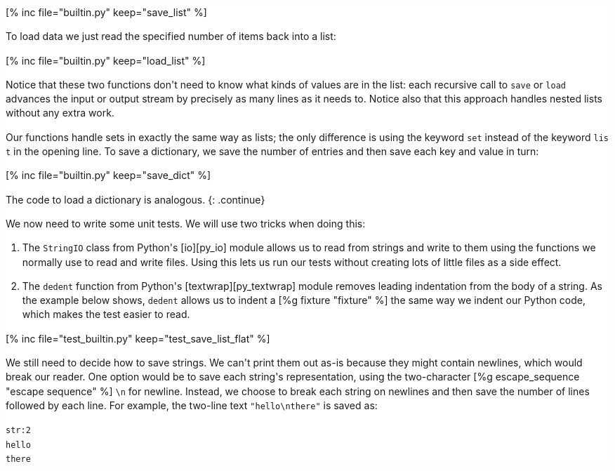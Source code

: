 [% inc file="builtin.py" keep="save_list" %]

To load data we just read the specified number of items back into a list:

[% inc file="builtin.py" keep="load_list" %]

Notice that these two functions don't need to know
what kinds of values are in the list:
each recursive call to `save` or `load`
advances the input or output stream
by precisely as many lines as it needs to.
Notice also that this approach handles nested lists without any extra work.

Our functions handle sets in exactly the same way as lists;
the only difference is using the keyword `set` instead of the keyword `list`
in the opening line.
To save a dictionary,
we save the number of entries
and then save each key and value in turn:

[% inc file="builtin.py" keep="save_dict" %]

The code to load a dictionary is analogous.
{: .continue}

We now need to write some unit tests.
We will use two tricks when doing this:

1.  The `StringIO` class from Python's [io][py_io] module
    allows us to read from strings and write to them
    using the functions we normally use to read and write files.
    Using this lets us run our tests
    without creating lots of little files as a side effect.

1.  The `dedent` function from Python's [textwrap][py_textwrap] module
    removes leading indentation from the body of a string.
    As the example below shows,
    `dedent` allows us to indent a [%g fixture "fixture" %]
    the same way we indent our Python code,
    which makes the test easier to read.

[% inc file="test_builtin.py" keep="test_save_list_flat" %]

We still need to decide how to save strings.
We can't print them out as-is because they might contain newlines,
which would break our reader.
One option would be to save each string's representation,
using the two-character [%g escape_sequence "escape sequence" %] `\n` for newline.
Instead,
we choose to break each string on newlines
and then save the number of lines
followed by each line.
For example,
the two-line text `"hello\nthere"` is saved as:

```
str:2
hello
there
```
